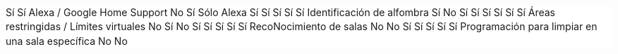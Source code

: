 <td>Sí</td>
<td>Sí</td>
</tr><tr>
<td>Alexa / Google Home Support</td>
<td>No</td>
<td class="green-box-cell">
Sí
</td>
<td>Sólo Alexa</td>
<td>Sí</td>
<td class="blue-box-cell">
Sí
</td>
<td>Sí</td>
<td>Sí</td>
<td>Sí</td>
</tr><tr>
<td>Identificación de alfombra</td>
<td>Sí</td>
<td class="green-box-cell">
No
</td>
<td>Sí</td>
<td>Sí</td>
<td class="blue-box-cell">
Sí
</td>
<td>Sí</td>
<td>Sí</td>
<td>Sí</td>
</tr><tr>
<td>Áreas restringidas / Límites virtuales</td>
<td>No</td>
<td class="green-box-cell">
Sí
</td>
<td>No</td>
<td>Sí</td>
<td class="blue-box-cell">
Sí
</td>
<td>Sí</td>
<td>Sí</td>
<td>Sí</td>
</tr><tr>
<td>RecoNocimiento de salas</td>
<td>No</td>
<td class="green-box-cell">
No
</td>
<td></td>
<td>Sí</td>
<td class="blue-box-cell">
Sí
</td>
<td>Sí</td>
<td>Sí</td>
<td>Sí</td>
</tr><tr>
<td>Programación para limpiar en una sala específica</td>
<td>No</td>
<td class="green-box-cell">
No
</td>